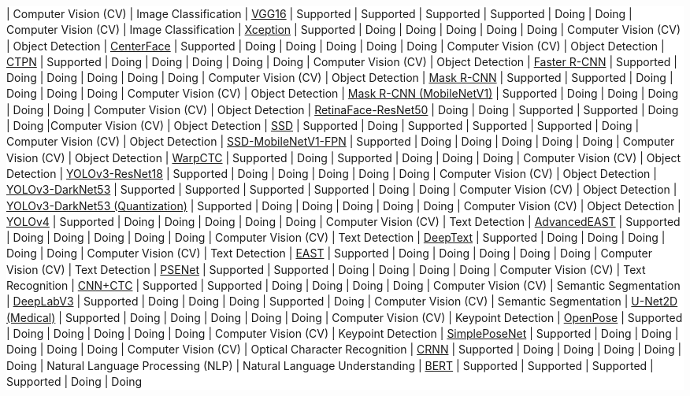 | Computer Vision (CV)  | Image Classification  | [VGG16](https://gitee.com/mindspore/mindspore/blob/r1.1/model_zoo/official/cv/vgg16/src/vgg.py)                |  Supported |  Supported |  Supported |  Supported | Doing | Doing
| Computer Vision (CV)  | Image Classification  | [Xception](https://gitee.com/mindspore/mindspore/blob/r1.1/model_zoo/official/cv/xception/src/Xception.py)             |  Supported |  Doing |  Doing |  Doing | Doing | Doing
| Computer Vision (CV) | Object Detection  | [CenterFace](https://gitee.com/mindspore/mindspore/blob/r1.1/model_zoo/official/cv/centerface/src/centerface.py)     |  Supported |  Doing |  Doing |  Doing | Doing | Doing
| Computer Vision (CV) | Object Detection  | [CTPN](https://gitee.com/mindspore/mindspore/blob/r1.1/model_zoo/official/cv/ctpn/src/ctpn.py)     |  Supported |  Doing |  Doing |  Doing | Doing | Doing
| Computer Vision (CV)  | Object Detection  | [Faster R-CNN](https://gitee.com/mindspore/mindspore/blob/r1.1/model_zoo/official/cv/faster_rcnn/src/FasterRcnn/faster_rcnn_r50.py)   |  Supported |  Doing |  Doing |  Doing | Doing | Doing
| Computer Vision (CV)  | Object Detection  | [Mask R-CNN](https://gitee.com/mindspore/mindspore/blob/r1.1/model_zoo/official/cv/maskrcnn/src/maskrcnn/mask_rcnn_r50.py)         |  Supported |  Supported |  Doing |  Doing | Doing | Doing
| Computer Vision (CV)  | Object Detection  | [Mask R-CNN (MobileNetV1)](https://gitee.com/mindspore/mindspore/blob/r1.1/model_zoo/official/cv/maskrcnn_mobilenetv1/src/maskrcnn_mobilenetv1/mobilenetv1.py)    |  Supported |  Doing |  Doing |  Doing | Doing | Doing
| Computer Vision (CV) | Object Detection  | [RetinaFace-ResNet50](https://gitee.com/mindspore/mindspore/blob/r1.1/model_zoo/official/cv/retinaface_resnet50/src/network.py)     |  Doing |  Doing |  Supported |  Supported | Doing | Doing
|Computer Vision (CV)  | Object Detection  | [SSD](https://gitee.com/mindspore/mindspore/blob/r1.1/model_zoo/official/cv/ssd/src/ssd.py)                   |  Supported |  Doing | Supported | Supported | Supported | Doing
| Computer Vision (CV)  | Object Detection  | [SSD-MobileNetV1-FPN](https://gitee.com/mindspore/mindspore/blob/r1.1/model_zoo/official/cv/ssd/src/mobilenet_v1_fpn.py)         |  Supported |  Doing |  Doing |  Doing | Doing | Doing
| Computer Vision (CV) | Object Detection  | [WarpCTC](https://gitee.com/mindspore/mindspore/blob/r1.1/model_zoo/official/cv/warpctc/src/warpctc.py)                    |  Supported |  Doing |  Supported |  Doing | Doing | Doing
| Computer Vision (CV)  | Object Detection  | [YOLOv3-ResNet18](https://gitee.com/mindspore/mindspore/blob/r1.1/model_zoo/official/cv/yolov3_resnet18/src/yolov3.py)    | Supported |  Doing |  Doing |  Doing | Doing | Doing
| Computer Vision (CV)  | Object Detection  | [YOLOv3-DarkNet53](https://gitee.com/mindspore/mindspore/blob/r1.1/model_zoo/official/cv/yolov3_darknet53/src/yolo.py)         |  Supported |  Supported |  Supported |  Supported | Doing | Doing
| Computer Vision (CV)  | Object Detection  | [YOLOv3-DarkNet53 (Quantization)](https://gitee.com/mindspore/mindspore/blob/r1.1/model_zoo/official/cv/yolov3_darknet53_quant/src/darknet.py)  |  Supported |  Doing |  Doing |  Doing | Doing | Doing
| Computer Vision (CV)  | Object Detection  | [YOLOv4](https://gitee.com/mindspore/mindspore/blob/r1.1/model_zoo/official/cv/yolov4/src/yolo.py)         |  Supported |  Doing |  Doing |  Doing | Doing | Doing
| Computer Vision (CV) | Text Detection  | [AdvancedEAST](https://gitee.com/mindspore/mindspore/tree/r1.1/model_zoo/research/cv/advanced_east)   |  Supported |  Doing |  Doing |  Doing | Doing | Doing
| Computer Vision (CV) | Text Detection  | [DeepText](https://gitee.com/mindspore/mindspore/blob/r1.1/model_zoo/official/cv/deeptext/src/Deeptext/deeptext_vgg16.py)   |  Supported |  Doing |  Doing |  Doing | Doing | Doing
| Computer Vision (CV) | Text Detection  | [EAST](https://gitee.com/mindspore/mindspore/tree/r1.1/model_zoo/official/cv/east)   |  Supported |  Doing |  Doing |  Doing | Doing | Doing
| Computer Vision (CV) | Text Detection  | [PSENet](https://gitee.com/mindspore/mindspore/blob/r1.1/model_zoo/official/cv/psenet/src/ETSNET/etsnet.py)   |  Supported |  Supported |  Doing |  Doing | Doing | Doing
| Computer Vision (CV) | Text Recognition  | [CNN+CTC](https://gitee.com/mindspore/mindspore/blob/r1.1/model_zoo/official/cv/cnnctc/src/cnn_ctc.py)                |  Supported |  Supported |  Doing |  Doing | Doing | Doing
| Computer Vision (CV) | Semantic Segmentation  | [DeepLabV3](https://gitee.com/mindspore/mindspore/blob/r1.1/model_zoo/official/cv/deeplabv3/src/nets/deeplab_v3/deeplab_v3.py)     |  Supported |  Doing |  Doing |  Doing | Supported | Doing
| Computer Vision (CV) | Semantic Segmentation  | [U-Net2D (Medical)](https://gitee.com/mindspore/mindspore/blob/r1.1/model_zoo/official/cv/unet/src/unet/unet_model.py)                |  Supported |  Doing |  Doing |  Doing | Doing | Doing
| Computer Vision (CV) | Keypoint Detection  | [OpenPose](https://gitee.com/mindspore/mindspore/blob/r1.1/model_zoo/official/cv/openpose/src/openposenet.py)                |  Supported |  Doing |  Doing |  Doing | Doing | Doing
| Computer Vision (CV) | Keypoint Detection  | [SimplePoseNet](https://gitee.com/mindspore/mindspore/blob/r1.1/model_zoo/official/cv/simple_pose/src/model.py)                |  Supported |  Doing |  Doing |  Doing | Doing | Doing
| Computer Vision (CV) | Optical Character Recognition  | [CRNN](https://gitee.com/mindspore/mindspore/blob/r1.1/model_zoo/official/cv/crnn/src/crnn.py)                |  Supported |  Doing |  Doing |  Doing | Doing | Doing
| Natural Language Processing (NLP) | Natural Language Understanding  | [BERT](https://gitee.com/mindspore/mindspore/blob/r1.1/model_zoo/official/nlp/bert/src/bert_model.py)        |  Supported |  Supported |  Supported |  Supported | Doing | Doing